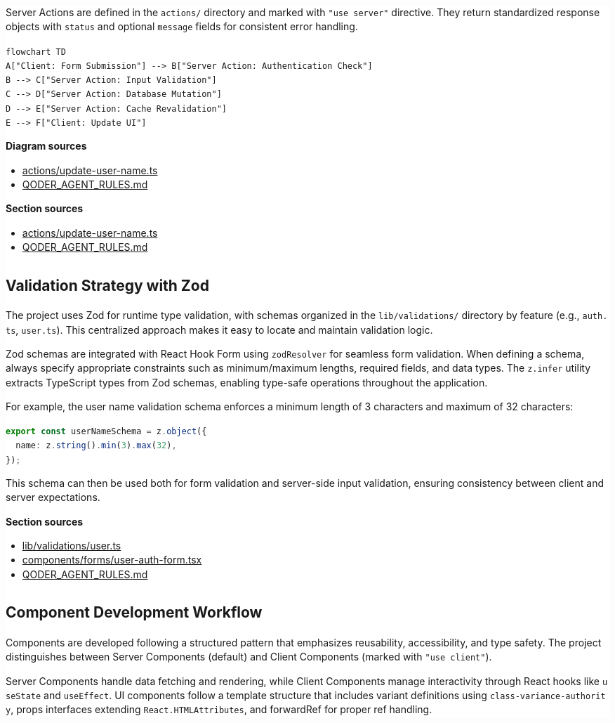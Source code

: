 Server Actions are defined in the `actions/` directory and marked with `"use server"` directive. They return standardized response objects with `status` and optional `message` fields for consistent error handling.

```mermaid
flowchart TD
A["Client: Form Submission"] --> B["Server Action: Authentication Check"]
B --> C["Server Action: Input Validation"]
C --> D["Server Action: Database Mutation"]
D --> E["Server Action: Cache Revalidation"]
E --> F["Client: Update UI"]
```

**Diagram sources**
- [actions/update-user-name.ts](file://actions/update-user-name.ts#L11-L37)
- [QODER_AGENT_RULES.md](file://QODER_AGENT_RULES.md#L0-L769)

**Section sources**
- [actions/update-user-name.ts](file://actions/update-user-name.ts#L11-L37)
- [QODER_AGENT_RULES.md](file://QODER_AGENT_RULES.md#L0-L769)

## Validation Strategy with Zod

The project uses Zod for runtime type validation, with schemas organized in the `lib/validations/` directory by feature (e.g., `auth.ts`, `user.ts`). This centralized approach makes it easy to locate and maintain validation logic.

Zod schemas are integrated with React Hook Form using `zodResolver` for seamless form validation. When defining a schema, always specify appropriate constraints such as minimum/maximum lengths, required fields, and data types. The `z.infer` utility extracts TypeScript types from Zod schemas, enabling type-safe operations throughout the application.

For example, the user name validation schema enforces a minimum length of 3 characters and maximum of 32 characters:
```typescript
export const userNameSchema = z.object({
  name: z.string().min(3).max(32),
});
```

This schema can then be used both for form validation and server-side input validation, ensuring consistency between client and server expectations.

**Section sources**
- [lib/validations/user.ts](file://lib/validations/user.ts#L3-L5)
- [components/forms/user-auth-form.tsx](file://components/forms/user-auth-form.tsx#L23-L117)
- [QODER_AGENT_RULES.md](file://QODER_AGENT_RULES.md#L0-L769)

## Component Development Workflow

Components are developed following a structured pattern that emphasizes reusability, accessibility, and type safety. The project distinguishes between Server Components (default) and Client Components (marked with `"use client"`).

Server Components handle data fetching and rendering, while Client Components manage interactivity through React hooks like `useState` and `useEffect`. UI components follow a template structure that includes variant definitions using `class-variance-authority`, props interfaces extending `React.HTMLAttributes`, and forwardRef for proper ref handling.
